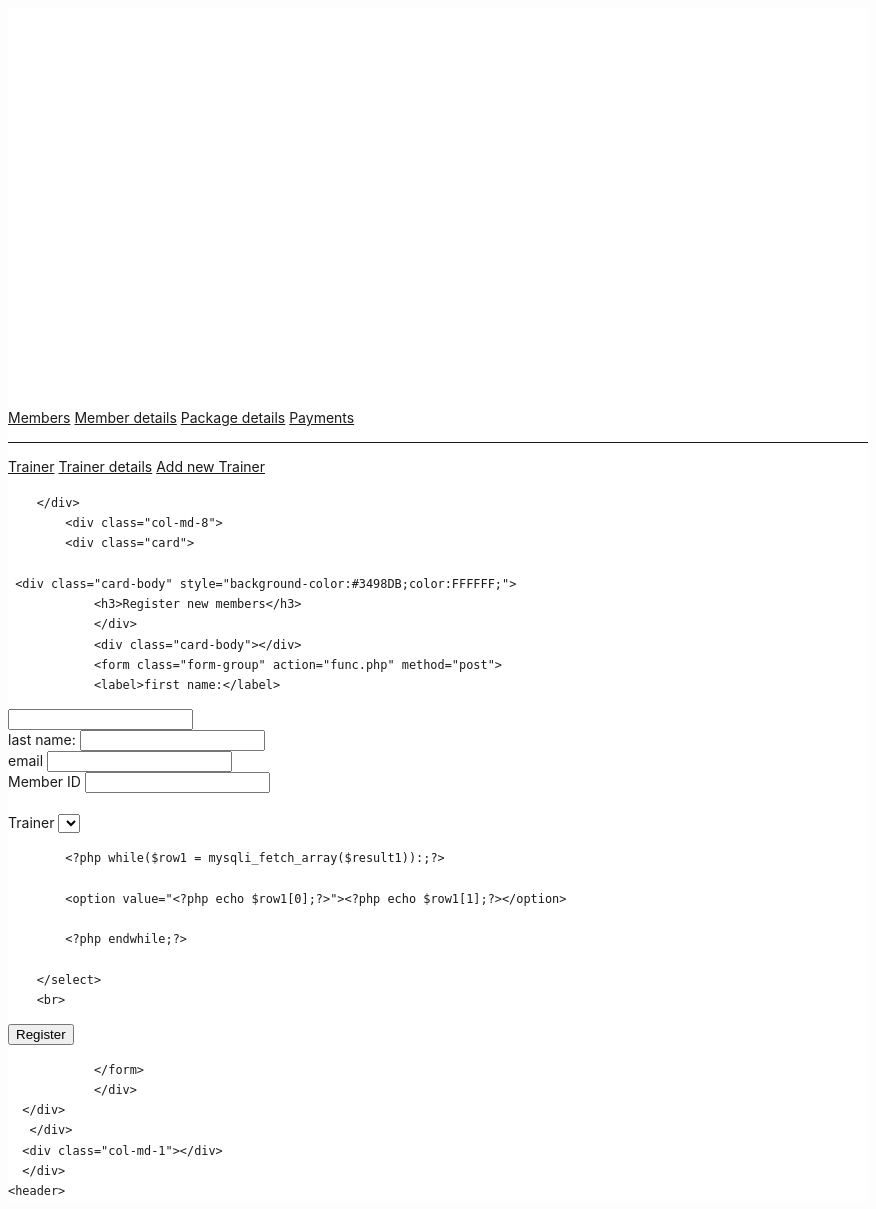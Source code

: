    
       
 <div class="jumbotron" style="border-radius:0;background:url('images/3.jpg');background-size:cover;height:400px;"></div>
   <div class="container-fluid">
    <div class="row">
        <div class="col-md-3">
            <div class="list-group">
                <a href="" class="list-group-item active"
                   >Members</a>
                <a href="trainer_details.php" class="list-group-item">Member details</a>
                <a href="package.php" class="list-group-item">Package details</a>
                <a href="payment.php" class="list-group-item">Payments</a>
            </div>
            <hr>
            <div class="list-group">
              <a href="trainer.php" class="list-group-item active">Trainer</a>
              <a href="trainer.php" class="list-group-item active">Trainer details</a>             
              <a href="trainer.php" class="list-group-item active">Add new Trainer</a>
            </div>      
            
        </div>
            <div class="col-md-8">
            <div class="card">
                
     <div class="card-body" style="background-color:#3498DB;color:FFFFFF;">
                <h3>Register new members</h3>
                </div> 
                <div class="card-body"></div>
                <form class="form-group" action="func.php" method="post">
                <label>first name:</label>
<input type="text" name="fname" class="form-control"><br>
                    <label>last name:</label>
<input type="text" name="lname" class="form-control"><br> 
 <label>email</label>
                    <input type="text" name="email" class="form-control"><br>
                    <label>Member ID</label>
<input type="text" name="contact" class="form-control"><br>        
 <label>Trainer </label> 
 <select class="form-control" name="docapp">

            <?php while($row1 = mysqli_fetch_array($result1)):;?>

            <option value="<?php echo $row1[0];?>"><?php echo $row1[1];?></option>

            <?php endwhile;?>

        </select>
        <br>
                                        
  <input type="submit" class="btn btn-primary" name="pat_submit" value="Register">                  <a href="func.php" class="btn btn-light"></a>
                    
                    
                </form>
                </div>
      </div>
       </div>
      <div class="col-md-1"></div>
      </div>
    <header>
 <nav>
     <div class="main-wrapper">
	      
